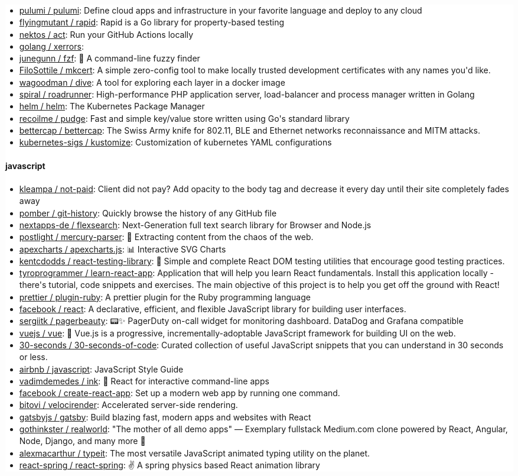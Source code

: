 * [pulumi / pulumi](https://github.com/pulumi/pulumi): Define cloud apps and infrastructure in your favorite language and deploy to any cloud
* [flyingmutant / rapid](https://github.com/flyingmutant/rapid): Rapid is a Go library for property-based testing
* [nektos / act](https://github.com/nektos/act): Run your GitHub Actions locally
* [golang / xerrors](https://github.com/golang/xerrors): 
* [junegunn / fzf](https://github.com/junegunn/fzf): 🌸 A command-line fuzzy finder
* [FiloSottile / mkcert](https://github.com/FiloSottile/mkcert): A simple zero-config tool to make locally trusted development certificates with any names you'd like.
* [wagoodman / dive](https://github.com/wagoodman/dive): A tool for exploring each layer in a docker image
* [spiral / roadrunner](https://github.com/spiral/roadrunner): High-performance PHP application server, load-balancer and process manager written in Golang
* [helm / helm](https://github.com/helm/helm): The Kubernetes Package Manager
* [recoilme / pudge](https://github.com/recoilme/pudge): Fast and simple key/value store written using Go's standard library
* [bettercap / bettercap](https://github.com/bettercap/bettercap): The Swiss Army knife for 802.11, BLE and Ethernet networks reconnaissance and MITM attacks.
* [kubernetes-sigs / kustomize](https://github.com/kubernetes-sigs/kustomize): Customization of kubernetes YAML configurations

#### javascript
* [kleampa / not-paid](https://github.com/kleampa/not-paid): Client did not pay? Add opacity to the body tag and decrease it every day until their site completely fades away
* [pomber / git-history](https://github.com/pomber/git-history): Quickly browse the history of any GitHub file
* [nextapps-de / flexsearch](https://github.com/nextapps-de/flexsearch): Next-Generation full text search library for Browser and Node.js
* [postlight / mercury-parser](https://github.com/postlight/mercury-parser): 📜 Extracting content from the chaos of the web.
* [apexcharts / apexcharts.js](https://github.com/apexcharts/apexcharts.js): 📊 Interactive SVG Charts
* [kentcdodds / react-testing-library](https://github.com/kentcdodds/react-testing-library): 🐐 Simple and complete React DOM testing utilities that encourage good testing practices.
* [tyroprogrammer / learn-react-app](https://github.com/tyroprogrammer/learn-react-app): Application that will help you learn React fundamentals. Install this application locally - there's tutorial, code snippets and exercises. The main objective of this project is to help you get off the ground with React!
* [prettier / plugin-ruby](https://github.com/prettier/plugin-ruby): A prettier plugin for the Ruby programming language
* [facebook / react](https://github.com/facebook/react): A declarative, efficient, and flexible JavaScript library for building user interfaces.
* [sergiitk / pagerbeauty](https://github.com/sergiitk/pagerbeauty): 📟✨ PagerDuty on-call widget for monitoring dashboard. DataDog and Grafana compatible
* [vuejs / vue](https://github.com/vuejs/vue): 🖖 Vue.js is a progressive, incrementally-adoptable JavaScript framework for building UI on the web.
* [30-seconds / 30-seconds-of-code](https://github.com/30-seconds/30-seconds-of-code): Curated collection of useful JavaScript snippets that you can understand in 30 seconds or less.
* [airbnb / javascript](https://github.com/airbnb/javascript): JavaScript Style Guide
* [vadimdemedes / ink](https://github.com/vadimdemedes/ink): 🌈 React for interactive command-line apps
* [facebook / create-react-app](https://github.com/facebook/create-react-app): Set up a modern web app by running one command.
* [bitovi / velocirender](https://github.com/bitovi/velocirender): Accelerated server-side rendering.
* [gatsbyjs / gatsby](https://github.com/gatsbyjs/gatsby): Build blazing fast, modern apps and websites with React
* [gothinkster / realworld](https://github.com/gothinkster/realworld): "The mother of all demo apps" — Exemplary fullstack Medium.com clone powered by React, Angular, Node, Django, and many more 🏅
* [alexmacarthur / typeit](https://github.com/alexmacarthur/typeit): The most versatile JavaScript animated typing utility on the planet.
* [react-spring / react-spring](https://github.com/react-spring/react-spring): ✌️ A spring physics based React animation library